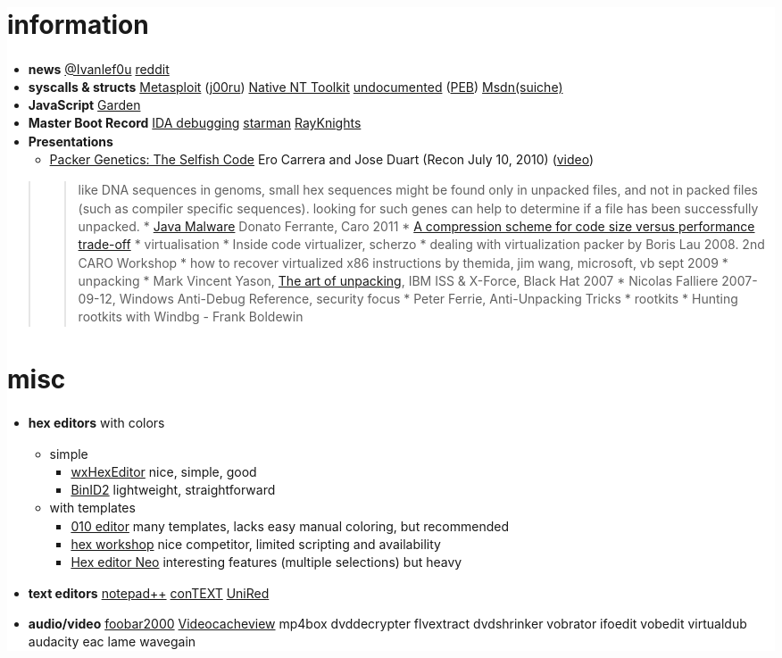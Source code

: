# information #
  * **news** [@Ivanlef0u](https://twitter.com/#!/Ivanlef0u) [reddit](http://www.reddit.com/r/ReverseEngineering/)
  * **syscalls & structs** [Metasploit](http://dev.metasploit.com/users/opcode/syscalls.html) ([j00ru](http://j00ru.vexillium.org/win32k_syscalls/)) [Native NT Toolkit](http://code.google.com/p/native-nt-toolkit/) [undocumented](http://undocumented.ntinternals.net/) ([PEB](http://undocumented.ntinternals.net/UserMode/Undocumented%20Functions/NT%20Objects/Process/PEB.html)) [Msdn(suiche)](http://msdn.moonsols.com/)
  * **JavaScript** [Garden](http://bonsaiden.github.com/JavaScript-Garden/)
  * **Master Boot Record** [IDA debugging](http://www.hexblog.com/?p=103) [starman](http://thestarman.narod.ru/asm/mbr/index.html) [RayKnights](http://www.rayknights.org/pc_boot/pc_boot.htm)
  * **Presentations**
    * [Packer Genetics: The Selfish Code](http://blog.zynamics.com/2010/07/16/recon-slides-packer-genetics-the-selfish-code-bochspython/) Ero Carrera and Jose Duart (Recon July 10, 2010) ([video](http://www.archive.org/details/PackerGeneticsTheSelfishCode-EroCarreraAndJoseDuart))
> > like DNA sequences in genoms, small hex sequences might be found only in unpacked files, and not in packed files (such as compiler specific sequences). looking for such genes can help to determine if a file has been successfully unpacked.
    * [Java Malware](http://www.inreverse.net/?p=1687) Donato Ferrante, Caro 2011
    * [A compression scheme for code size versus performance trade-off](ftp://ftp.irisa.fr/techreports/2003/PI-1574.ps.gz)
    * virtualisation
      * Inside code virtualizer, scherzo
      * dealing with virtualization packer by Boris Lau 2008. 2nd CARO Workshop
      * how to recover virtualized x86 instructions by themida, jim wang, microsoft, vb sept 2009
      * unpacking
      * Mark Vincent Yason, [The art of unpacking](https://www.blackhat.com/presentations/bh-usa-07/Yason/Whitepaper/bh-usa-07-yason-WP.pdf), IBM ISS & X-Force, Black Hat 2007
      * Nicolas Falliere 2007-09-12, Windows Anti-Debug Reference, security focus
      * Peter Ferrie, Anti-Unpacking Tricks
    * rootkits
      * Hunting rootkits with Windbg - Frank Boldewin
# misc #
  * **hex editors** with colors
    * simple
      * [wxHexEditor](http://sourceforge.net/projects/wxhexeditor/) nice, simple, good
      * [BinID2](http://phenoelit.org/BinID/BinID2.exe) lightweight, straightforward
    * with templates
      * [010 editor](http://www.sweetscape.com/010editor/) many templates, lacks easy manual coloring, but recommended
      * [hex workshop](http://www.hexworkshop.com/) nice competitor, limited scripting and availability
      * [Hex editor Neo](http://www.hhdsoftware.com/free-hex-editor) interesting features (multiple selections) but heavy

  * **text editors** [notepad++](http://notepad-plus-plus.org/) [conTEXT](http://www.contexteditor.org/) [UniRed](http://www.esperanto.mv.ru/UniRed/ENG/index.html)
  * **audio/video** [foobar2000](http://www.foobar2000.org/) [Videocacheview](http://www.nirsoft.net/utils/video_cache_view.html) mp4box dvddecrypter flvextract dvdshrinker vobrator ifoedit vobedit virtualdub audacity eac lame wavegain
